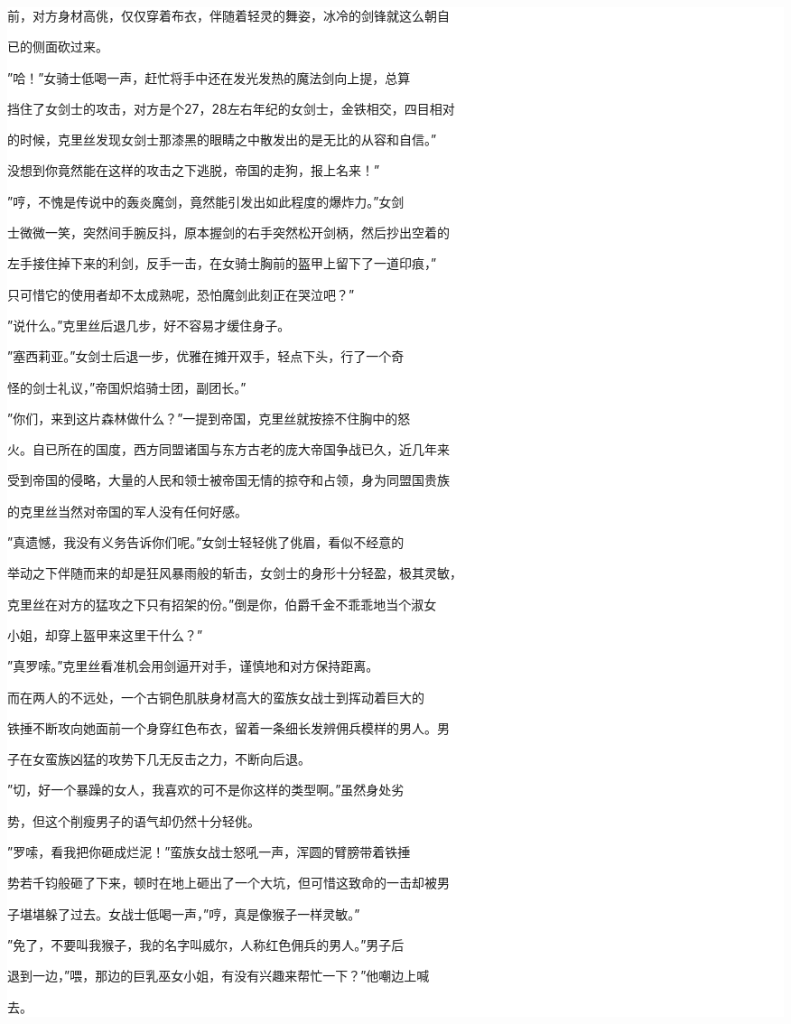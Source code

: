 前，对方身材高佻，仅仅穿着布衣，伴随着轻灵的舞姿，冰冷的剑锋就这么朝自

已的侧面砍过来。

”哈！”女骑士低喝一声，赶忙将手中还在发光发热的魔法剑向上提，总算

挡住了女剑士的攻击，对方是个27，28左右年纪的女剑士，金铁相交，四目相对

的时候，克里丝发现女剑士那漆黑的眼睛之中散发出的是无比的从容和自信。”

没想到你竟然能在这样的攻击之下逃脱，帝国的走狗，报上名来！”

”哼，不愧是传说中的轰炎魔剑，竟然能引发出如此程度的爆炸力。”女剑

士微微一笑，突然间手腕反抖，原本握剑的右手突然松开剑柄，然后抄出空着的

左手接住掉下来的利剑，反手一击，在女骑士胸前的盔甲上留下了一道印痕，”

只可惜它的使用者却不太成熟呢，恐怕魔剑此刻正在哭泣吧？”

”说什么。”克里丝后退几步，好不容易才缓住身子。

”塞西莉亚。”女剑士后退一步，优雅在摊开双手，轻点下头，行了一个奇

怪的剑士礼议，”帝国炽焰骑士团，副团长。”

”你们，来到这片森林做什么？”一提到帝国，克里丝就按捺不住胸中的怒

火。自已所在的国度，西方同盟诸国与东方古老的庞大帝国争战已久，近几年来

受到帝国的侵略，大量的人民和领士被帝国无情的掠夺和占领，身为同盟国贵族

的克里丝当然对帝国的军人没有任何好感。

”真遗憾，我没有义务告诉你们呢。”女剑士轻轻佻了佻眉，看似不经意的

举动之下伴随而来的却是狂风暴雨般的斩击，女剑士的身形十分轻盈，极其灵敏，

克里丝在对方的猛攻之下只有招架的份。”倒是你，伯爵千金不乖乖地当个淑女

小姐，却穿上盔甲来这里干什么？”

”真罗嗦。”克里丝看准机会用剑逼开对手，谨慎地和对方保持距离。

而在两人的不远处，一个古铜色肌肤身材高大的蛮族女战士到挥动着巨大的

铁捶不断攻向她面前一个身穿红色布衣，留着一条细长发辨佣兵模样的男人。男

子在女蛮族凶猛的攻势下几无反击之力，不断向后退。

”切，好一个暴躁的女人，我喜欢的可不是你这样的类型啊。”虽然身处劣

势，但这个削瘦男子的语气却仍然十分轻佻。

”罗嗦，看我把你砸成烂泥！”蛮族女战士怒吼一声，浑圆的臂膀带着铁捶

势若千钧般砸了下来，顿时在地上砸出了一个大坑，但可惜这致命的一击却被男

子堪堪躲了过去。女战士低喝一声，”哼，真是像猴子一样灵敏。”

”免了，不要叫我猴子，我的名字叫威尔，人称红色佣兵的男人。”男子后

退到一边，”喂，那边的巨乳巫女小姐，有没有兴趣来帮忙一下？”他嘲边上喊

去。
